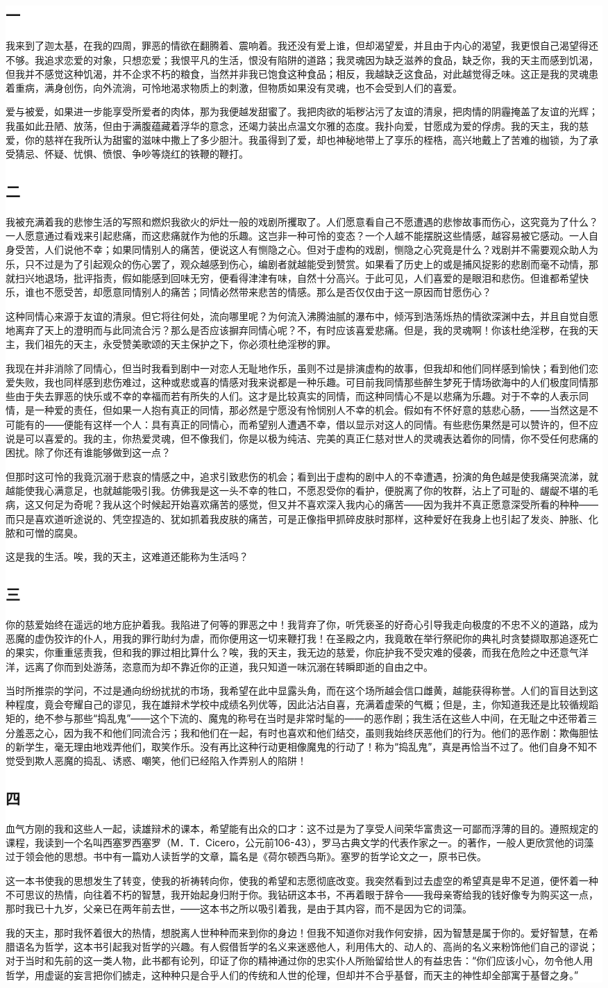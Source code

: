 ## 一

我来到了迦太基，在我的四周，罪恶的情欲在翻腾着、震响着。我还没有爱上谁，但却渴望爱，并且由于内心的渴望，我更恨自己渴望得还不够。我追求恋爱的对象，只想恋爱；我恨平凡的生活，恨没有陷阱的道路；我灵魂因为缺乏滋养的食品，缺乏你，我的天主而感到饥渴，但我并不感觉这种饥渴，并不企求不朽的粮食，当然并非我已饱食这种食品；相反，我越缺乏这食品，对此越觉得乏味。这正是我的灵魂患着重病，满身创伤，向外流淌，可怜地渴求物质上的刺激，但物质如果没有灵魂，也不会受到人们的喜爱。

爱与被爱，如果进一步能享受所爱者的肉体，那为我便越发甜蜜了。我把肉欲的垢秽沾污了友谊的清泉，把肉情的阴霾掩盖了友谊的光辉；我虽如此丑陋、放荡，但由于满腹蕴藏着浮华的意念，还竭力装出点温文尔雅的态度。我扑向爱，甘愿成为爱的俘虏。我的天主，我的慈爱，你的慈祥在我所认为甜蜜的滋味中撒上了多少胆汁。我虽得到了爱，却也神秘地带上了享乐的桎梏，高兴地戴上了苦难的枷锁，为了承受猜忌、怀疑、忧惧、愤恨、争吵等烧红的铁鞭的鞭打。


## 二

我被充满着我的悲惨生活的写照和燃炽我欲火的炉灶一般的戏剧所攫取了。人们愿意看自己不愿遭遇的悲惨故事而伤心，这究竟为了什么？一人愿意通过看戏来引起悲痛，而这悲痛就作为他的乐趣。这岂非一种可怜的变态？一个人越不能摆脱这些情感，越容易被它感动。一人自身受苦，人们说他不幸；如果同情别人的痛苦，便说这人有恻隐之心。但对于虚构的戏剧，恻隐之心究竟是什么？戏剧并不需要观众助人为乐，只不过是为了引起观众的伤心罢了，观众越感到伤心，编剧者就越能受到赞赏。如果看了历史上的或是捕风捉影的悲剧而毫不动情，那就扫兴地退场，批评指责，假如能感到回味无穷，便看得津津有味，自然十分高兴。于此可见，人们喜爱的是眼泪和悲伤。但谁都希望快乐，谁也不愿受苦，却愿意同情别人的痛苦；同情必然带来悲苦的情感。那么是否仅仅由于这一原因而甘愿伤心？

这种同情心来源于友谊的清泉。但它将往何处，流向哪里呢？为何流入沸腾油腻的瀑布中，倾泻到浩荡烁热的情欲深渊中去，并且自觉自愿地离弃了天上的澄明而与此同流合污？那么是否应该摒弃同情心呢？不，有时应该喜爱悲痛。但是，我的灵魂啊！你该杜绝淫秽，在我的天主，我们祖先的天主，永受赞美歌颂的天主保护之下，你必须杜绝淫秽的罪。

我现在并非消除了同情心，但当时我看到剧中一对恋人无耻地作乐，虽则不过是排演虚构的故事，但我却和他们同样感到愉快；看到他们恋爱失败，我也同样感到悲伤难过，这种或悲或喜的情感对我来说都是一种乐趣。可目前我同情那些醉生梦死于情场欲海中的人们极度同情那些由于失去罪恶的快乐或不幸的幸福而若有所失的人们。这才是比较真实的同情，而这种同情心不是以悲痛为乐趣。对于不幸的人表示同情，是一种爱的责任，但如果一人抱有真正的同情，那必然是宁愿没有怜悯别人不幸的机会。假如有不怀好意的慈悲心肠，——当然这是不可能有的——便能有这样一个人：具有真正的同情心，而希望别人遭遇不幸，借以显示对这人的同情。有些悲伤果然是可以赞许的，但不应说是可以喜爱的。我的主，你热爱灵魂，但不像我们，你是以极为纯洁、完美的真正仁慈对世人的灵魂表达着你的同情，你不受任何悲痛的困扰。除了你还有谁能够做到这一点？

但那时这可怜的我竟沉溺于悲哀的情感之中，追求引致悲伤的机会；看到出于虚构的剧中人的不幸遭遇，扮演的角色越是使我痛哭流涕，就越能使我心满意足，也就越能吸引我。仿佛我是这一头不幸的牲口，不愿忍受你的看护，便脱离了你的牧群，沾上了可耻的、龌龊不堪的毛病，这又何足为奇呢？我从这个时候起开始喜欢痛苦的感觉，但又并不喜欢深入我内心的痛苦——因为我并不真正愿意深受所看的种种——而只是喜欢道听途说的、凭空捏造的、犹如抓着我皮肤的痛苦，可是正像指甲抓碎皮肤时那样，这种爱好在我身上也引起了发炎、肿胀、化脓和可憎的腐臭。

这是我的生活。唉，我的天主，这难道还能称为生活吗？


## 三

你的慈爱始终在遥远的地方庇护着我。我陷进了何等的罪恶之中！我背弃了你，听凭亵圣的好奇心引导我走向极度的不忠不义的道路，成为恶魔的虚伪狡诈的仆人，用我的罪行助纣为虐，而你便用这一切来鞭打我！在圣殿之内，我竟敢在举行祭祀你的典礼时贪婪撷取那追逐死亡的果实，你重重惩责我，但和我的罪过相比算什么？唉，我的天主，我无边的慈爱，你庇护我不受灾难的侵袭，而我在危险之中还意气洋洋，远离了你而到处游荡，恣意而为却不靠近你的正道，我只知道一味沉溺在转瞬即逝的自由之中。

当时所推崇的学问，不过是通向纷纷扰扰的市场，我希望在此中显露头角，而在这个场所越会信口雌黄，越能获得称誉。人们的盲目达到这种程度，竟会夸耀自己的谬见，我在雄辩术学校中成绩名列优等，因此沾沾自喜，充满着虚荣的气概；但是，主，你知道我还是比较循规蹈矩的，绝不参与那些“捣乱鬼”——这个下流的、魔鬼的称号在当时是非常时髦的——的恶作剧；我生活在这些人中间，在无耻之中还带着三分羞恶之心，因为我不和他们同流合污；我和他们在一起，有时也喜欢和他们结交，虽则我始终厌恶他们的行为。他们的恶作剧：欺侮胆怯的新学生，毫无理由地戏弄他们，取笑作乐。没有再比这种行动更相像魔鬼的行动了！称为“捣乱鬼”，真是再恰当不过了。他们自身不知不觉受到欺人恶魔的捣乱、诱惑、嘲笑，他们已经陷入作弄别人的陷阱！


## 四

血气方刚的我和这些人一起，读雄辩术的课本，希望能有出众的口才：这不过是为了享受人间荣华富贵这一可鄙而浮薄的目的。遵照规定的课程，我读到一个名叫西塞罗西塞罗（M．T．Cicero，公元前106-43），罗马古典文学的代表作家之一。的著作，一般人更欣赏他的词藻过于领会他的思想。书中有一篇劝人读哲学的文章，篇名是《荷尔顿西乌斯》。塞罗的哲学论文之一，原书已佚。

这一本书使我的思想发生了转变，使我的祈祷转向你，使我的希望和志愿彻底改变。我突然看到过去虚空的希望真是卑不足道，便怀着一种不可思议的热情，向往着不朽的智慧，我开始起身归附于你。我钻研这本书，不再着眼于辞令——我母亲寄给我的钱好像专为购买这一点，那时我已十九岁，父亲已在两年前去世，——这本书之所以吸引着我，是由于其内容，而不是因为它的词藻。

我的天主，那时我怀着很大的热情，想脱离人世种种而来到你的身边！但我不知道你对我作何安排，因为智慧是属于你的。爱好智慧，在希腊语名为哲学，这本书引起我对哲学的兴趣。有人假借哲学的名义来迷惑他人，利用伟大的、动人的、高尚的名义来粉饰他们自己的谬说；对于当时和先前的这一类人物，此书都有论列，印证了你的精神通过你的忠实仆人所贻留给世人的有益忠告：“你们应该小心，勿令他人用哲学，用虚诞的妄言把你们掳走，这种种只是合乎人们的传统和人世的伦理，但却并不合乎基督，而天主的神性却全部寓于基督之身。”
